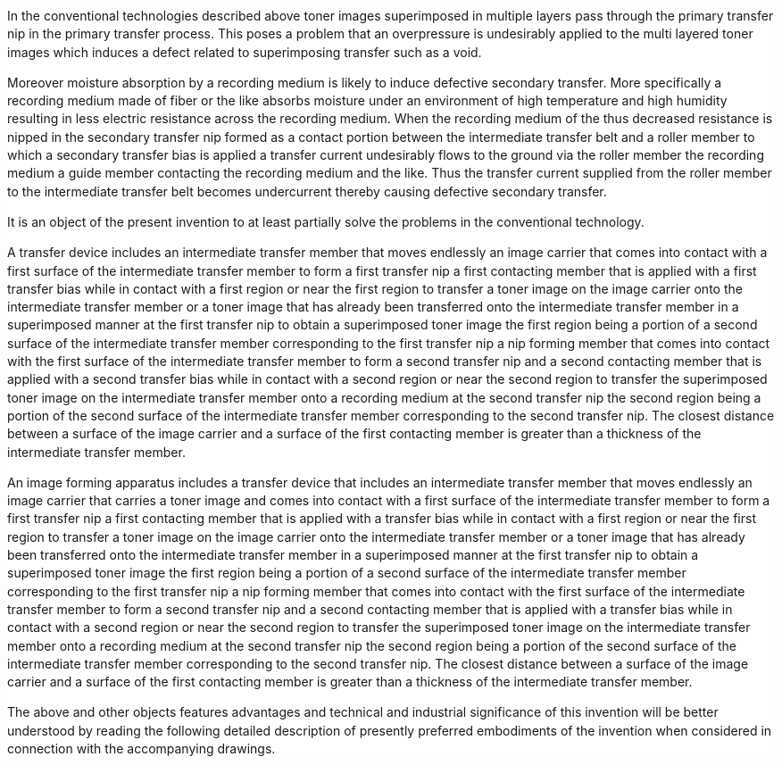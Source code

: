In the conventional technologies described above toner images superimposed in multiple layers pass through the primary transfer nip in the primary transfer process. This poses a problem that an overpressure is undesirably applied to the multi layered toner images which induces a defect related to superimposing transfer such as a void.

Moreover moisture absorption by a recording medium is likely to induce defective secondary transfer. More specifically a recording medium made of fiber or the like absorbs moisture under an environment of high temperature and high humidity resulting in less electric resistance across the recording medium. When the recording medium of the thus decreased resistance is nipped in the secondary transfer nip formed as a contact portion between the intermediate transfer belt and a roller member to which a secondary transfer bias is applied a transfer current undesirably flows to the ground via the roller member the recording medium a guide member contacting the recording medium and the like. Thus the transfer current supplied from the roller member to the intermediate transfer belt becomes undercurrent thereby causing defective secondary transfer.

It is an object of the present invention to at least partially solve the problems in the conventional technology.

A transfer device includes an intermediate transfer member that moves endlessly an image carrier that comes into contact with a first surface of the intermediate transfer member to form a first transfer nip a first contacting member that is applied with a first transfer bias while in contact with a first region or near the first region to transfer a toner image on the image carrier onto the intermediate transfer member or a toner image that has already been transferred onto the intermediate transfer member in a superimposed manner at the first transfer nip to obtain a superimposed toner image the first region being a portion of a second surface of the intermediate transfer member corresponding to the first transfer nip a nip forming member that comes into contact with the first surface of the intermediate transfer member to form a second transfer nip and a second contacting member that is applied with a second transfer bias while in contact with a second region or near the second region to transfer the superimposed toner image on the intermediate transfer member onto a recording medium at the second transfer nip the second region being a portion of the second surface of the intermediate transfer member corresponding to the second transfer nip. The closest distance between a surface of the image carrier and a surface of the first contacting member is greater than a thickness of the intermediate transfer member.

An image forming apparatus includes a transfer device that includes an intermediate transfer member that moves endlessly an image carrier that carries a toner image and comes into contact with a first surface of the intermediate transfer member to form a first transfer nip a first contacting member that is applied with a transfer bias while in contact with a first region or near the first region to transfer a toner image on the image carrier onto the intermediate transfer member or a toner image that has already been transferred onto the intermediate transfer member in a superimposed manner at the first transfer nip to obtain a superimposed toner image the first region being a portion of a second surface of the intermediate transfer member corresponding to the first transfer nip a nip forming member that comes into contact with the first surface of the intermediate transfer member to form a second transfer nip and a second contacting member that is applied with a transfer bias while in contact with a second region or near the second region to transfer the superimposed toner image on the intermediate transfer member onto a recording medium at the second transfer nip the second region being a portion of the second surface of the intermediate transfer member corresponding to the second transfer nip. The closest distance between a surface of the image carrier and a surface of the first contacting member is greater than a thickness of the intermediate transfer member.

The above and other objects features advantages and technical and industrial significance of this invention will be better understood by reading the following detailed description of presently preferred embodiments of the invention when considered in connection with the accompanying drawings.
